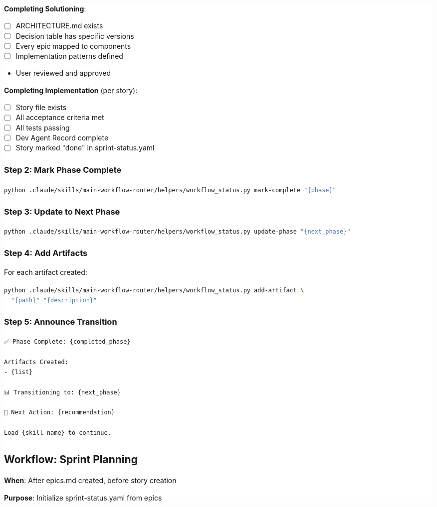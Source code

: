 **Completing Solutioning**:
- [ ] ARCHITECTURE.md exists
- [ ] Decision table has specific versions
- [ ] Every epic mapped to components
- [ ] Implementation patterns defined
- User reviewed and approved

**Completing Implementation** (per story):
- [ ] Story file exists
- [ ] All acceptance criteria met
- [ ] All tests passing
- [ ] Dev Agent Record complete
- [ ] Story marked "done" in sprint-status.yaml

### Step 2: Mark Phase Complete

```bash
python .claude/skills/main-workflow-router/helpers/workflow_status.py mark-complete "{phase}"
```

### Step 3: Update to Next Phase

```bash
python .claude/skills/main-workflow-router/helpers/workflow_status.py update-phase "{next_phase}"
```

### Step 4: Add Artifacts

For each artifact created:
```bash
python .claude/skills/main-workflow-router/helpers/workflow_status.py add-artifact \
  "{path}" "{description}"
```

### Step 5: Announce Transition

```
✅ Phase Complete: {completed_phase}

Artifacts Created:
- {list}

📊 Transitioning to: {next_phase}

🎯 Next Action: {recommendation}

Load {skill_name} to continue.
```

## Workflow: Sprint Planning

**When**: After epics.md created, before story creation

**Purpose**: Initialize sprint-status.yaml from epics
